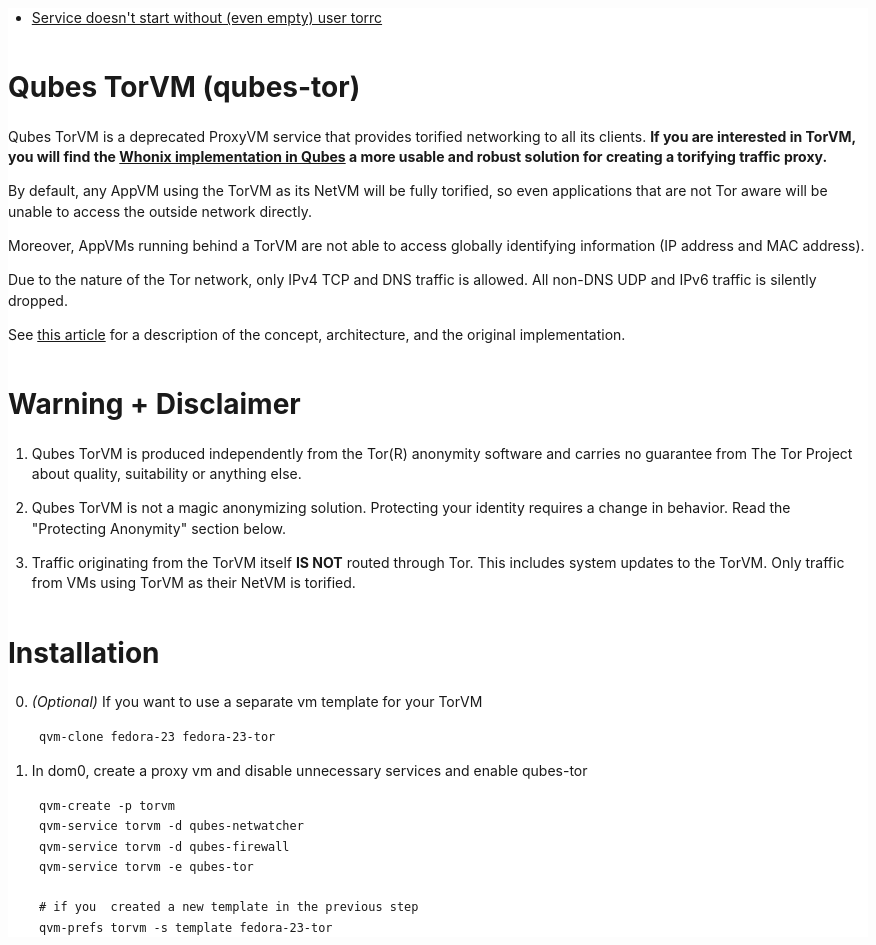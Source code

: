 - [Service doesn't start without (even empty) user torrc](https://groups.google.com/d/msg/qubes-users/fyBVmxIpbSs/R5mxUcIEZAQJ)

# Qubes TorVM (qubes-tor)

Qubes TorVM is a deprecated ProxyVM service that provides torified networking to all its clients. **If you are interested in TorVM, you will find the [Whonix implementation in Qubes](https://www.qubes-os.org/doc/privacy/whonix/) a more usable and robust solution for creating a torifying traffic proxy.**

By default, any AppVM using the TorVM as its NetVM will be fully torified, so even applications that are not Tor aware will be unable to access the outside network directly.

Moreover, AppVMs running behind a TorVM are not able to access globally identifying information (IP address and MAC address).

Due to the nature of the Tor network, only IPv4 TCP and DNS traffic is allowed. All non-DNS UDP and IPv6 traffic is silently dropped.

See [this article](https://blog.invisiblethings.org/2011/09/28/playing-with-qubes-networking-for-fun.html) for a description of the concept, architecture, and the original implementation.

# Warning + Disclaimer

1.  Qubes TorVM is produced independently from the Tor(R) anonymity software and carries no guarantee from The Tor Project about quality, suitability or anything else.

2.  Qubes TorVM is not a magic anonymizing solution. Protecting your identity requires a change in behavior. Read the "Protecting Anonymity" section below.

3.  Traffic originating from the TorVM itself **IS NOT** routed through Tor. This includes system updates to the TorVM. Only traffic from VMs using TorVM as their NetVM is torified.

# Installation

0.  *(Optional)* If you want to use a separate vm template for your TorVM

    ```
     qvm-clone fedora-23 fedora-23-tor
    ```

1.  In dom0, create a proxy vm and disable unnecessary services and enable qubes-tor

    ```
     qvm-create -p torvm
     qvm-service torvm -d qubes-netwatcher
     qvm-service torvm -d qubes-firewall
     qvm-service torvm -e qubes-tor

     # if you  created a new template in the previous step
     qvm-prefs torvm -s template fedora-23-tor
    ```
